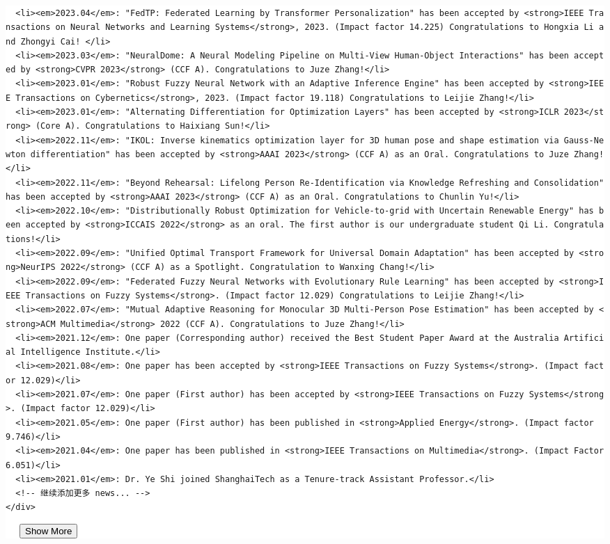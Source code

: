       <li><em>2023.04</em>: "FedTP: Federated Learning by Transformer Personalization" has been accepted by <strong>IEEE Transactions on Neural Networks and Learning Systems</strong>, 2023. (Impact factor 14.225) Congratulations to Hongxia Li and Zhongyi Cai! </li>
      <li><em>2023.03</em>: "NeuralDome: A Neural Modeling Pipeline on Multi-View Human-Object Interactions" has been accepted by <strong>CVPR 2023</strong> (CCF A). Congratulations to Juze Zhang!</li>
      <li><em>2023.01</em>: "Robust Fuzzy Neural Network with an Adaptive Inference Engine" has been accepted by <strong>IEEE Transactions on Cybernetics</strong>, 2023. (Impact factor 19.118) Congratulations to Leijie Zhang!</li>
      <li><em>2023.01</em>: "Alternating Differentiation for Optimization Layers" has been accepted by <strong>ICLR 2023</strong> (Core A). Congratulations to Haixiang Sun!</li>
      <li><em>2022.11</em>: "IKOL: Inverse kinematics optimization layer for 3D human pose and shape estimation via Gauss-Newton differentiation" has been accepted by <strong>AAAI 2023</strong> (CCF A) as an Oral. Congratulations to Juze Zhang!</li>
      <li><em>2022.11</em>: "Beyond Rehearsal: Lifelong Person Re-Identification via Knowledge Refreshing and Consolidation" has been accepted by <strong>AAAI 2023</strong> (CCF A) as an Oral. Congratulations to Chunlin Yu!</li>
      <li><em>2022.10</em>: "Distributionally Robust Optimization for Vehicle-to-grid with Uncertain Renewable Energy" has been accepted by <strong>ICCAIS 2022</strong> as an oral. The first author is our undergraduate student Qi Li. Congratulations!</li>
      <li><em>2022.09</em>: "Unified Optimal Transport Framework for Universal Domain Adaptation" has been accepted by <strong>NeurIPS 2022</strong> (CCF A) as a Spotlight. Congratulation to Wanxing Chang!</li>
      <li><em>2022.09</em>: "Federated Fuzzy Neural Networks with Evolutionary Rule Learning" has been accepted by <strong>IEEE Transactions on Fuzzy Systems</strong>. (Impact factor 12.029) Congratulations to Leijie Zhang!</li>
      <li><em>2022.07</em>: "Mutual Adaptive Reasoning for Monocular 3D Multi-Person Pose Estimation" has been accepted by <strong>ACM Multimedia</strong> 2022 (CCF A). Congratulations to Juze Zhang!</li>
      <li><em>2021.12</em>: One paper (Corresponding author) received the Best Student Paper Award at the Australia Artificial Intelligence Institute.</li>
      <li><em>2021.08</em>: One paper has been accepted by <strong>IEEE Transactions on Fuzzy Systems</strong>. (Impact factor 12.029)</li>
      <li><em>2021.07</em>: One paper (First author) has been accepted by <strong>IEEE Transactions on Fuzzy Systems</strong>. (Impact factor 12.029)</li>
      <li><em>2021.05</em>: One paper (First author) has been published in <strong>Applied Energy</strong>. (Impact factor 9.746)</li>
      <li><em>2021.04</em>: One paper has been published in <strong>IEEE Transactions on Multimedia</strong>. (Impact Factor 6.051)</li>
      <li><em>2021.01</em>: Dr. Ye Shi joined ShanghaiTech as a Tenure-track Assistant Professor.</li>
      <!-- 继续添加更多 news... -->
    </div>
  </ul>
  <button id="toggle-news" onclick="toggleNews()" style="margin-left: 20px;">Show More</button>
</div>

<script>
  function toggleNews() {
    var moreNews = document.getElementById("more-news");
    var button = document.getElementById("toggle-news");
    if (moreNews.style.display === "none") {
      moreNews.style.display = "block";
      button.textContent = "Show Less";
    } else {
      moreNews.style.display = "none";
      button.textContent = "Show More";
    }
  }
</script>
